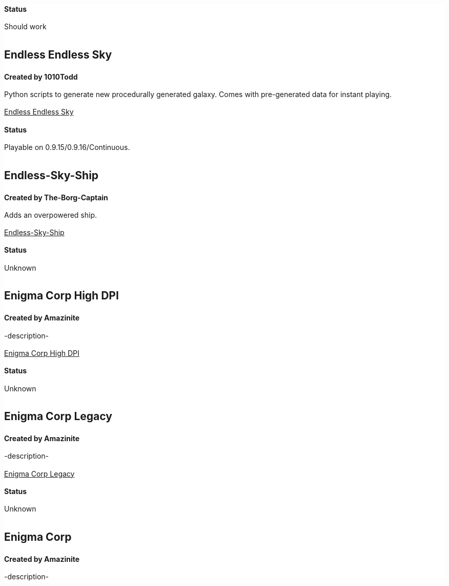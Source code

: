 **Status**

Should work

## Endless Endless Sky

**Created by 1010Todd**

Python scripts to generate new procedurally generated galaxy. Comes with pre-generated data for instant playing.

[Endless Endless Sky](https://github.com/1010todd/Endless-Endless-Sky)

**Status**

Playable on 0.9.15/0.9.16/Continuous.

## Endless-Sky-Ship

**Created by The-Borg-Captain**

Adds an overpowered ship.

[Endless-Sky-Ship](https://github.com/The-Borg-Captain/Endless-Sky-Ship)

**Status**

Unknown

## Enigma Corp High DPI

**Created by Amazinite**

-description-

[Enigma Corp High DPI](https://github.com/Amazinite/Enigma-Corp-Legacy)

**Status**

Unknown

## Enigma Corp Legacy

**Created by Amazinite**

-description-

[Enigma Corp Legacy](https://github.com/Amazinite/Enigma-Corp-Legacy)

**Status**

Unknown

## Enigma Corp

**Created by Amazinite**

-description-
